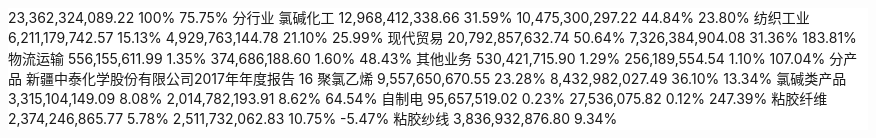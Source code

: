 23,362,324,089.22
100%
75.75%
分行业
氯碱化工
12,968,412,338.66
31.59%
10,475,300,297.22
44.84%
23.80%
纺织工业
6,211,179,742.57
15.13%
4,929,763,144.78
21.10%
25.99%
现代贸易
20,792,857,632.74
50.64%
7,326,384,904.08
31.36%
183.81%
物流运输
556,155,611.99
1.35%
374,686,188.60
1.60%
48.43%
其他业务
530,421,715.90
1.29%
256,189,554.54
1.10%
107.04%
分产品
新疆中泰化学股份有限公司2017年年度报告
16
聚氯乙烯
9,557,650,670.55
23.28%
8,432,982,027.49
36.10%
13.34%
氯碱类产品
3,315,104,149.09
8.08%
2,014,782,193.91
8.62%
64.54%
自制电
95,657,519.02
0.23%
27,536,075.82
0.12%
247.39%
粘胶纤维
2,374,246,865.77
5.78%
2,511,732,062.83
10.75%
-5.47%
粘胶纱线
3,836,932,876.80
9.34%